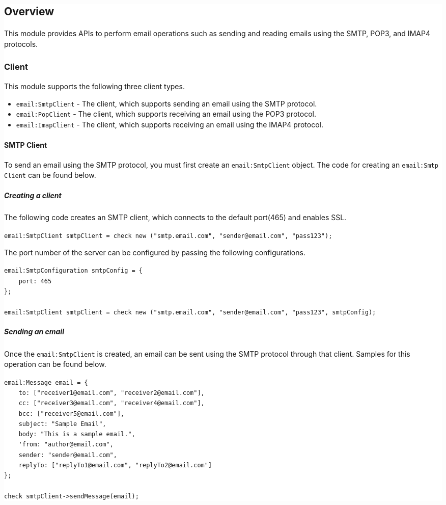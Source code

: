 ## Overview

This module provides APIs to perform email operations such as sending and reading emails using the SMTP, POP3, and IMAP4 protocols.

### Client

This module supports the following three client types.

- `email:SmtpClient` - The client, which supports sending an email using the SMTP protocol.
- `email:PopClient` - The client, which supports receiving an email using the POP3 protocol.
- `email:ImapClient` - The client, which supports receiving an email using the IMAP4 protocol.

#### SMTP Client

To send an email using the SMTP protocol, you must first create an `email:SmtpClient` object. The code for creating an `email:SmtpClient` can be found
 below.

##### Creating a client

The following code creates an SMTP client, which connects to the default port(465) and enables SSL.
```ballerina
email:SmtpClient smtpClient = check new ("smtp.email.com", "sender@email.com", "pass123");
```
The port number of the server can be configured by passing the following configurations.

```ballerina
email:SmtpConfiguration smtpConfig = {
    port: 465
};

email:SmtpClient smtpClient = check new ("smtp.email.com", "sender@email.com", "pass123", smtpConfig);
```

##### Sending an email

Once the `email:SmtpClient` is created, an email can be sent using the SMTP protocol through that client.
Samples for this operation can be found below.

```ballerina
email:Message email = {
    to: ["receiver1@email.com", "receiver2@email.com"],
    cc: ["receiver3@email.com", "receiver4@email.com"],
    bcc: ["receiver5@email.com"],
    subject: "Sample Email",
    body: "This is a sample email.",
    'from: "author@email.com",
    sender: "sender@email.com",
    replyTo: ["replyTo1@email.com", "replyTo2@email.com"]
};

check smtpClient->sendMessage(email);
```
